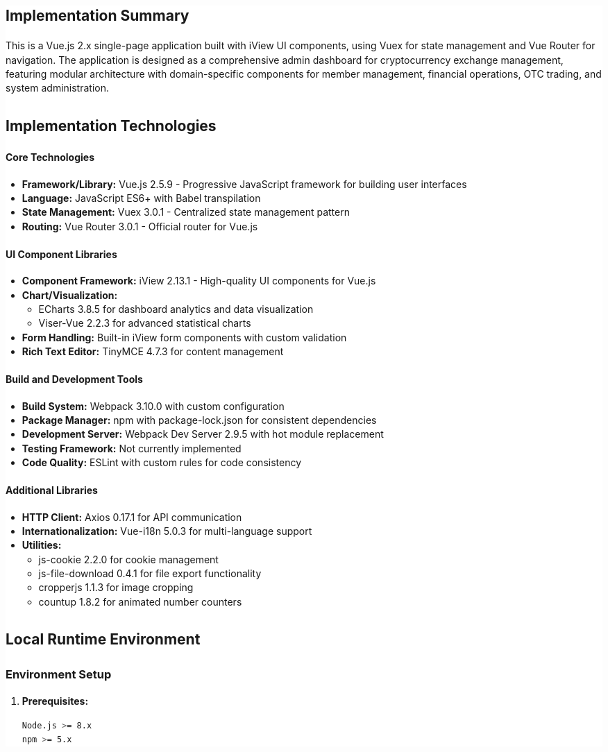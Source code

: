 ## Implementation Summary

This is a Vue.js 2.x single-page application built with iView UI components, using Vuex for state management and Vue Router for navigation. The application is designed as a comprehensive admin dashboard for cryptocurrency exchange management, featuring modular architecture with domain-specific components for member management, financial operations, OTC trading, and system administration.

## Implementation Technologies

#### Core Technologies

- **Framework/Library:** Vue.js 2.5.9 - Progressive JavaScript framework for building user interfaces
- **Language:** JavaScript ES6+ with Babel transpilation
- **State Management:** Vuex 3.0.1 - Centralized state management pattern
- **Routing:** Vue Router 3.0.1 - Official router for Vue.js

#### UI Component Libraries

- **Component Framework:** iView 2.13.1 - High-quality UI components for Vue.js
- **Chart/Visualization:** 
  - ECharts 3.8.5 for dashboard analytics and data visualization
  - Viser-Vue 2.2.3 for advanced statistical charts
- **Form Handling:** Built-in iView form components with custom validation
- **Rich Text Editor:** TinyMCE 4.7.3 for content management

#### Build and Development Tools

- **Build System:** Webpack 3.10.0 with custom configuration
- **Package Manager:** npm with package-lock.json for consistent dependencies
- **Development Server:** Webpack Dev Server 2.9.5 with hot module replacement
- **Testing Framework:** Not currently implemented
- **Code Quality:** ESLint with custom rules for code consistency

#### Additional Libraries

- **HTTP Client:** Axios 0.17.1 for API communication
- **Internationalization:** Vue-i18n 5.0.3 for multi-language support  
- **Utilities:**
  - js-cookie 2.2.0 for cookie management
  - js-file-download 0.4.1 for file export functionality
  - cropperjs 1.1.3 for image cropping
  - countup 1.8.2 for animated number counters

## Local Runtime Environment

### Environment Setup

1. **Prerequisites:**
   ```bash
   Node.js >= 8.x
   npm >= 5.x
   ```
